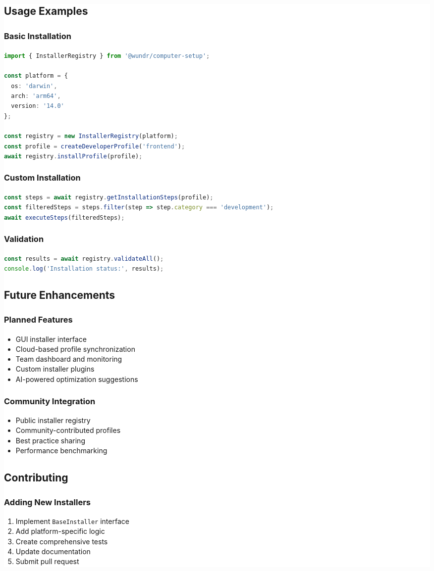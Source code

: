 ## Usage Examples

### Basic Installation
```typescript
import { InstallerRegistry } from '@wundr/computer-setup';

const platform = {
  os: 'darwin',
  arch: 'arm64',
  version: '14.0'
};

const registry = new InstallerRegistry(platform);
const profile = createDeveloperProfile('frontend');
await registry.installProfile(profile);
```

### Custom Installation
```typescript
const steps = await registry.getInstallationSteps(profile);
const filteredSteps = steps.filter(step => step.category === 'development');
await executeSteps(filteredSteps);
```

### Validation
```typescript
const results = await registry.validateAll();
console.log('Installation status:', results);
```

## Future Enhancements

### Planned Features
- GUI installer interface
- Cloud-based profile synchronization
- Team dashboard and monitoring
- Custom installer plugins
- AI-powered optimization suggestions

### Community Integration
- Public installer registry
- Community-contributed profiles
- Best practice sharing
- Performance benchmarking

## Contributing

### Adding New Installers
1. Implement `BaseInstaller` interface
2. Add platform-specific logic
3. Create comprehensive tests
4. Update documentation
5. Submit pull request
